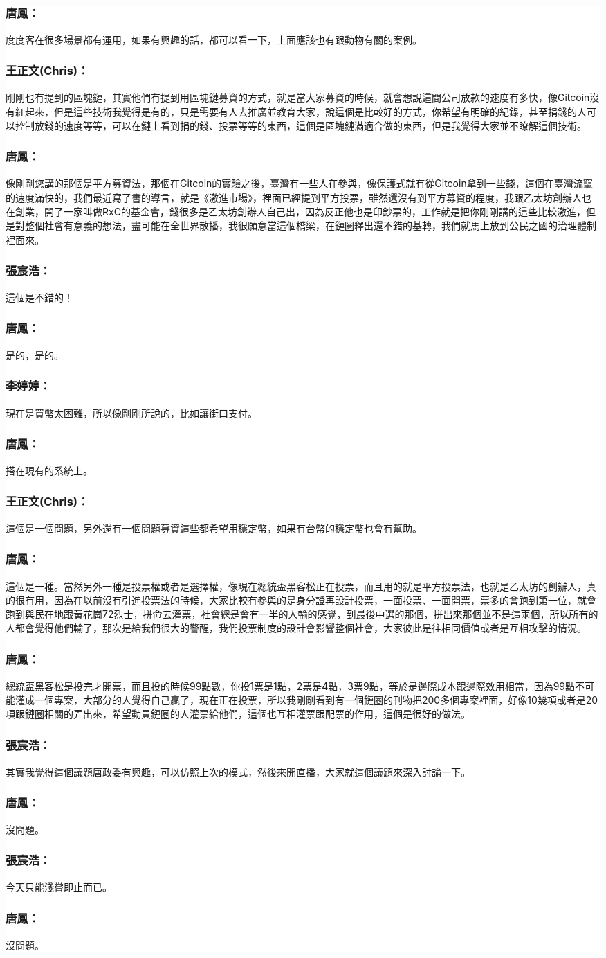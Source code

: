 ### 唐鳳：
度度客在很多場景都有運用，如果有興趣的話，都可以看一下，上面應該也有跟動物有關的案例。

### 王正文(Chris)：
剛剛也有提到的區塊鏈，其實他們有提到用區塊鏈募資的方式，就是當大家募資的時候，就會想說這間公司放款的速度有多快，像Gitcoin沒有紅起來，但是這些技術我覺得是有的，只是需要有人去推廣並教育大家，說這個是比較好的方式，你希望有明確的紀錄，甚至捐錢的人可以控制放錢的速度等等，可以在鏈上看到捐的錢、投票等等的東西，這個是區塊鏈滿適合做的東西，但是我覺得大家並不瞭解這個技術。

### 唐鳳：
像剛剛您講的那個是平方募資法，那個在Gitcoin的實驗之後，臺灣有一些人在參與，像保護式就有從Gitcoin拿到一些錢，這個在臺灣流竄的速度滿快的，我們最近寫了書的導言，就是《激進市場》，裡面已經提到平方投票，雖然還沒有到平方募資的程度，我跟乙太坊創辦人也在創業，開了一家叫做RxC的基金會，錢很多是乙太坊創辦人自己出，因為反正他也是印鈔票的，工作就是把你剛剛講的這些比較激進，但是對整個社會有意義的想法，盡可能在全世界散播，我很願意當這個橋梁，在鏈圈釋出還不錯的基轉，我們就馬上放到公民之國的治理體制裡面來。

### 張宸浩：
這個是不錯的！

### 唐鳳：
是的，是的。

### 李婷婷：
現在是買幣太困難，所以像剛剛所說的，比如讓街口支付。

### 唐鳳：
搭在現有的系統上。

### 王正文(Chris)：
這個是一個問題，另外還有一個問題募資這些都希望用穩定幣，如果有台幣的穩定幣也會有幫助。

### 唐鳳：
這個是一種。當然另外一種是投票權或者是選擇權，像現在總統盃黑客松正在投票，而且用的就是平方投票法，也就是乙太坊的創辦人，真的很有用，因為在以前沒有引進投票法的時候，大家比較有參與的是身分證再設計投票，一面投票、一面開票，票多的會跑到第一位，就會跑到與民在地跟黃花崗72烈士，拼命去灌票，社會總是會有一半的人輸的感覺，到最後中選的那個，拼出來那個並不是這兩個，所以所有的人都會覺得他們輸了，那次是給我們很大的警醒，我們投票制度的設計會影響整個社會，大家彼此是往相同價值或者是互相攻擊的情況。

### 唐鳳：
總統盃黑客松是投完才開票，而且投的時候99點數，你投1票是1點，2票是4點，3票9點，等於是邊際成本跟邊際效用相當，因為99點不可能灌成一個專案，大部分的人覺得自己贏了，現在正在投票，所以我剛剛看到有一個鏈圈的刊物把200多個專案裡面，好像10幾項或者是20項跟鏈圈相關的弄出來，希望動員鏈圈的人灌票給他們，這個也互相灌票跟配票的作用，這個是很好的做法。

### 張宸浩：
其實我覺得這個議題唐政委有興趣，可以仿照上次的模式，然後來開直播，大家就這個議題來深入討論一下。

### 唐鳳：
沒問題。

### 張宸浩：
今天只能淺嘗即止而已。

### 唐鳳：
沒問題。
